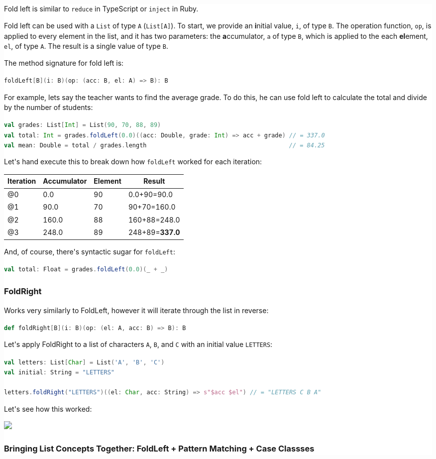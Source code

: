 Fold left is similar to `reduce` in TypeScript or `inject` in Ruby.

Fold left can be used with a `List` of type `A` (`List[A]`). To start, we provide an **i**nitial value, `i`, of type `B`. The operation function, `op`, is applied to every element in the list, and it has two parameters: the **a**ccumulator, `a` of type `B`, which is applied to the each **el**ement, `el`, of type `A`. The result is a single value of type `B`.

The method signature for fold left is:

```scala
foldLeft[B](i: B)(op: (acc: B, el: A) => B): B
```

For example, lets say the teacher wants to find the average grade. To do this, he can use fold left to calculate the total and divide by the number of students:

```scala
val grades: List[Int] = List(90, 70, 88, 89)
val total: Int = grades.foldLeft(0.0)((acc: Double, grade: Int) => acc + grade) // = 337.0
val mean: Double = total / grades.length                                        // = 84.25
```

Let's hand execute this to break down how `foldLeft` worked for each iteration:

Iteration|Accumulator|Element|Result
---|---|---|---
@0|0.0|90|0.0+90=90.0
@1|90.0|70|90+70=160.0
@2|160.0|88|160+88=248.0
@3|248.0|89|248+89=**337.0**

And, of course, there's syntactic sugar for `foldLeft`:

```scala
val total: Float = grades.foldLeft(0.0)(_ + _)
```

### FoldRight

Works very similarly to FoldLeft, however it will iterate through the list in reverse:

```scala
def foldRight[B](i: B)(op: (el: A, acc: B) => B): B
```

Let's apply FoldRight to a list of characters `A`, `B`, and `C` with an initial value `LETTERS`:

```scala
val letters: List[Char] = List('A', 'B', 'C')
val initial: String = "LETTERS"

letters.foldRight("LETTERS")((el: Char, acc: String) => s"$acc $el") // = "LETTERS C B A"
```

Let's see how this worked:

![](https://i.imgur.com/5DX54Xu.png)

### Bringing List Concepts Together: FoldLeft + Pattern Matching + Case Classses
